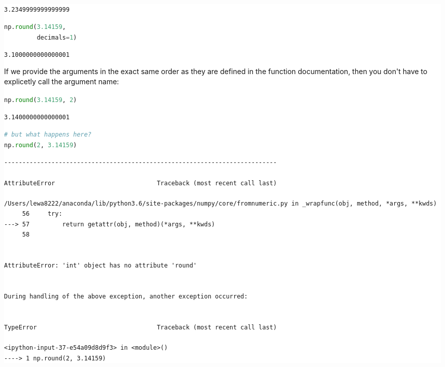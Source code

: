 


    3.2349999999999999







```python
np.round(3.14159, 
         decimals=1)
```




    3.1000000000000001



If we provide the arguments in the exact same order as they are defined in the function documentation, then you don't have to explicetly call the argument name: 





```python
np.round(3.14159, 2)
```




    3.1400000000000001




```python
# but what happens here?
np.round(2, 3.14159)

```


    ---------------------------------------------------------------------------

    AttributeError                            Traceback (most recent call last)

    /Users/lewa8222/anaconda/lib/python3.6/site-packages/numpy/core/fromnumeric.py in _wrapfunc(obj, method, *args, **kwds)
         56     try:
    ---> 57         return getattr(obj, method)(*args, **kwds)
         58 


    AttributeError: 'int' object has no attribute 'round'

    
    During handling of the above exception, another exception occurred:


    TypeError                                 Traceback (most recent call last)

    <ipython-input-37-e54a09d8d9f3> in <module>()
    ----> 1 np.round(2, 3.14159)
    